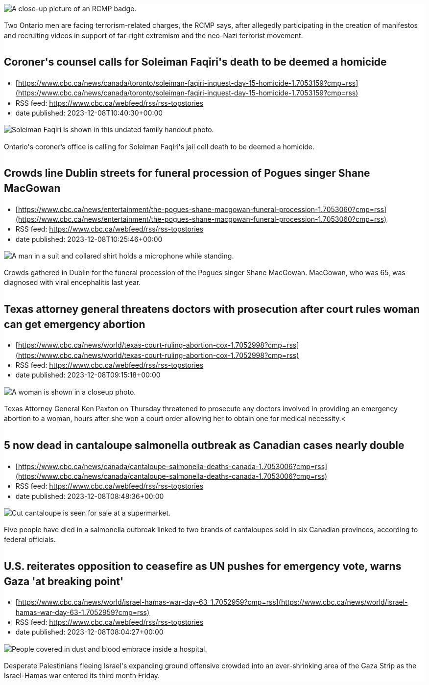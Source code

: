 <img alt="A close-up picture of an RCMP badge." height="349" src="https://i.cbc.ca/1.3573459.1694277554!/fileImage/httpImage/image.jpg_gen/derivatives/16x9_620/rcmp-stock.jpg" title="RCMP badge. " width="620" /><p>Two Ontario men are facing terrorism-related charges, the RCMP says, after allegedly participating in the creation of manifestos and recruiting videos in support of far-right extremism and the neo-Nazi terrorist movement.</p>

## Coroner's counsel calls for Soleiman Faqiri's death to be deemed a homicide
 - [https://www.cbc.ca/news/canada/toronto/soleiman-faqiri-inquest-day-15-homicide-1.7053159?cmp=rss](https://www.cbc.ca/news/canada/toronto/soleiman-faqiri-inquest-day-15-homicide-1.7053159?cmp=rss)
 - RSS feed: https://www.cbc.ca/webfeed/rss/rss-topstories
 - date published: 2023-12-08T10:40:30+00:00

<img alt="Soleiman Faqiri is shown in this undated family handout photo. " height="349" src="https://i.cbc.ca/1.7051194.1701898642!/cpImage/httpImage/image.jpg_gen/derivatives/16x9_620/ont-inquest-faqiri-20231206.jpg" title="Soleiman Faqiri is shown in this undated family handout photo. " width="620" /><p>Ontario's coroner’s office is calling for Soleiman Faqiri's jail cell death to be deemed a homicide.</p>

## Crowds line Dublin streets for funeral procession of Pogues singer Shane MacGowan
 - [https://www.cbc.ca/news/entertainment/the-pogues-shane-macgowan-funeral-procession-1.7053060?cmp=rss](https://www.cbc.ca/news/entertainment/the-pogues-shane-macgowan-funeral-procession-1.7053060?cmp=rss)
 - RSS feed: https://www.cbc.ca/webfeed/rss/rss-topstories
 - date published: 2023-12-08T10:25:46+00:00

<img alt="A man in a suit and collared shirt holds a microphone while standing." height="349" src="https://i.cbc.ca/1.7044636.1701347346!/fileImage/httpImage/image.jpg_gen/derivatives/16x9_620/451733386.jpg" title="Shane MacGowan of British group The Pogues performs on stage at the British Summer Time festival in Hyde Park in central London, on July 5, 2014. The series of concerts sees international acts such as Neil Young, Black Sabbath and the Libertines appear.  " width="620" /><p>Crowds gathered in Dublin for the funeral procession of the Pogues singer Shane MacGowan. MacGowan, who was 65, was diagnosed with viral encephalitis last year.</p>

## Texas attorney general threatens doctors with prosecution after court rules woman can get emergency abortion
 - [https://www.cbc.ca/news/world/texas-court-ruling-abortion-cox-1.7052998?cmp=rss](https://www.cbc.ca/news/world/texas-court-ruling-abortion-cox-1.7052998?cmp=rss)
 - RSS feed: https://www.cbc.ca/webfeed/rss/rss-topstories
 - date published: 2023-12-08T09:15:18+00:00

<img alt="A woman is shown in a closeup photo." height="349" src="https://i.cbc.ca/1.7053015.1702042580!/fileImage/httpImage/image.jpg_gen/derivatives/16x9_620/abortion-texas.jpg" title="This image provided by Kate Cox shows Kate Cox. A Texas judge has given the pregnant woman whose fetus had a fatal diagnosis permission to get an abortion in an unprecedented challenge to the state’s ban that took effect after Roe v. Wade was overturned last year. It was unclear Thursday, Dec. 7, 2023 how quickly or whether Kate Cox, a 31-year-old mother of two from the Dallas area, will be able to obtain an abortion. State District Judge Maya Guerra Gamble says she will grant a temporary restraining order that will allow Cox to have an abortion. (Kate Cox via AP)" width="620" /><p>Texas Attorney General Ken Paxton on Thursday threatened to prosecute any doctors involved in providing an emergency abortion to a woman, hours after she won a court order allowing her to obtain one for medical necessity.<

## 5 now dead in cantaloupe salmonella outbreak as Canadian cases nearly double
 - [https://www.cbc.ca/news/canada/cantaloupe-salmonella-deaths-canada-1.7053006?cmp=rss](https://www.cbc.ca/news/canada/cantaloupe-salmonella-deaths-canada-1.7053006?cmp=rss)
 - RSS feed: https://www.cbc.ca/webfeed/rss/rss-topstories
 - date published: 2023-12-08T08:48:36+00:00

<img alt="Cut cantaloupe is seen for sale at a supermarket." height="349" src="https://i.cbc.ca/1.7053009.1702042206!/cpImage/httpImage/image.jpg_gen/derivatives/16x9_620/cantaloupe-salmonella.jpg" title="Cut cantaloupe is seen for sale at a supermarket in Philadelphia on Dec. 3, 2023. On Thursday, U.S. and Canadian officials reported additional deaths in a salmonella outbreak tied to tainted cantaloupe." width="620" /><p>Five people have died in a salmonella outbreak linked to two brands of cantaloupes sold in six Canadian provinces, according to federal officials.</p>

## U.S. reiterates opposition to ceasefire as UN pushes for emergency vote, warns Gaza 'at breaking point'
 - [https://www.cbc.ca/news/world/israel-hamas-war-day-63-1.7052959?cmp=rss](https://www.cbc.ca/news/world/israel-hamas-war-day-63-1.7052959?cmp=rss)
 - RSS feed: https://www.cbc.ca/webfeed/rss/rss-topstories
 - date published: 2023-12-08T08:04:27+00:00

<img alt="People covered in dust and blood embrace inside a hospital." height="349" src="https://i.cbc.ca/1.7053626.1702063260!/fileImage/httpImage/image.jpg_gen/derivatives/16x9_620/aptopix-israel-palestinians.jpg" title="Palestinians wounded in the Israeli bombardment of the Gaza Strip are brought to the hospital in Deir al Balah on Friday, Dec. 8, 2023. (AP Photo/Adel Hana)" width="620" /><p>Desperate Palestinians fleeing Israel's expanding ground offensive crowded into an ever-shrinking area of the Gaza Strip as the Israel-Hamas war entered its third month Friday.</p>

